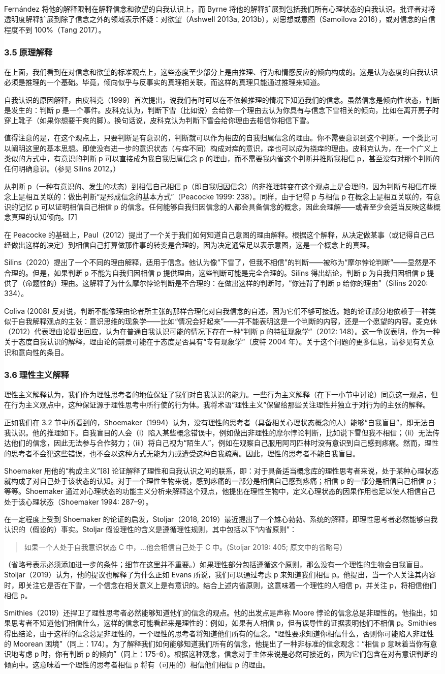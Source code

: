 Fernández 将他的解释限制在解释信念和欲望的自我认识上，而 Byrne 将他的解释扩展到包括我们所有心理状态的自我认识。批评者对将透明度解释扩展到除了信念之外的领域表示怀疑：对欲望（Ashwell 2013a, 2013b），对思想或意图（Samoilova 2016），或对信念的自信程度不到 100%（Tang 2017）。

### 3.5 原理解释

在上面，我们看到在对信念和欲望的标准观点上，这些态度至少部分上是由推理、行为和情感反应的倾向构成的。这是认为态度的自我认识必须是推理的一个基础。毕竟，倾向似乎与反事实的真理相关联，而这样的真理只能通过推理来知道。

自我认识的原因解释，由皮科克（1999）首次提出，说我们有时可以在不依赖推理的情况下知道我们的信念。虽然信念是倾向性状态，判断是发生的：判断 p 是一个事件。皮科克认为，判断下雪（比如说）会给你一个理由去认为你具有与信念下雪相关的倾向，比如在离开房子时穿上靴子（如果你想要干爽的脚）。换句话说，皮科克认为判断下雪会给你理由去相信你相信下雪。

值得注意的是，在这个观点上，只要判断是有意识的，判断就可以作为相应的自我归属信念的理由。你不需要意识到这个判断。一个类比可以阐明这里的基本思想。即使没有进一步的意识状态（与痒不同）构成对痒的意识，痒也可以成为挠痒的理由。皮科克认为，在一个广义上类似的方式中，有意识的判断 p 可以直接成为我自我归属信念 p 的理由，而不需要我内省这个判断并推断我相信 p，甚至没有对那个判断的任何明确意识。（参见 Silins 2012。）

从判断 p（一种有意识的、发生的状态）到相信自己相信 p（即自我归因信念）的非推理转变在这个观点上是合理的，因为判断与相信在概念上是相互关联的：做出判断“是形成信念的基本方式”（Peacocke 1999: 238）。同样，由于记得 p 与相信 p 在概念上是相互关联的，有意识的记忆 p 可以证明相信自己相信 p 的信念。任何能够自我归因信念的人都会具备信念的概念，因此会理解——或者至少会适当反映这些概念真理的认知倾向。[7]

在 Peacocke 的基础上，Paul（2012）提出了一个关于我们如何知道自己意图的理由解释。根据这个解释，从决定做某事（或记得自己已经做出这样的决定）到相信自己打算做那件事的转变是合理的，因为决定通常足以表示意图，这是一个概念上的真理。

Silins（2020）提出了一个不同的理由解释，适用于信念。他认为像“下雪了，但我不相信”的判断——被称为“摩尔悖论判断”——显然是不合理的。但是，如果判断 p 不能为自我归因相信 p 提供理由，这些判断可能是完全合理的。Silins 得出结论，判断 p 为自我归因相信 p 提供了（命题性的）理由。这解释了为什么摩尔悖论判断是不合理的：在做出这样的判断时，“你违背了判断 p 给你的理由”（Silins 2020: 334）。

Coliva (2008) 反对说，判断不能像理由论者所主张的那样合理化对自我信念的自述，因为它们不够可接近。她的论证部分地依赖于一种类似于自我解释观点的主张：意识思维的现象学——比如“情况会好起来”——并不能表明这是一个判断的内容，还是一个愿望的内容。麦克休（2012）代表理由论提出回应，认为在普通自我认识可能的情况下存在一种“判断 p 的特征现象学”（2012: 148）。这一争议表明，作为一种关于态度自我认识的解释，理由论的前景可能在于态度是否具有“专有现象学”（皮特 2004 年）。关于这个问题的更多信息，请参见有关意识和意向性的条目。

### 3.6 理性主义解释

理性主义解释认为，我们作为理性思考者的地位保证了我们对自我认识的能力。一些行为主义解释（在下一小节中讨论）同意这一观点，但在行为主义观点中，这种保证源于理性思考中所行使的行为体。我将术语“理性主义”保留给那些关注理性并独立于对行为的主张的解释。

正如我们在 3.2 节中所看到的，Shoemaker（1994）认为，没有理性的思考者（具备相关心理状态概念的人）能够“自我盲目”，即无法自我认识。他的推理如下。自我盲目的人会（i）陷入某些概念错误中，例如做出非理性的摩尔悖论判断，比如说下雪但我不相信；（ii）无法传达他们的信念，因此无法参与合作努力；（iii）将自己视为“陌生人”，例如在观察自己服用阿司匹林时没有意识到自己感到疼痛。然而，理性的思考者不会犯这些错误，也不会以这种方式无能为力或遭受这种自我疏离。因此，理性的思考者不能自我盲目。

Shoemaker 用他的“构成主义”[8] 论证解释了理性和自我认识之间的联系，即：对于具备适当概念库的理性思考者来说，处于某种心理状态就构成了对自己处于该状态的认知。对于一个理性生物来说，感到疼痛的一部分是相信自己感到疼痛；相信 p 的一部分是相信自己相信 p；等等。Shoemaker 通过对心理状态的功能主义分析来解释这个观点，他提出在理性生物中，定义心理状态的因果作用也足以使人相信自己处于该心理状态（Shoemaker 1994: 287–9）。

在一定程度上受到 Shoemaker 的论证的启发，Stoljar（2018, 2019）最近提出了一个雄心勃勃、系统的解释，即理性思考者必然能够自我认识的（假设的）事实。Stoljar 假设理性的含义是遵循理性规则，其中包括以下“内省原则”：

> 如果一个人处于自我意识状态 C 中，...他会相信自己处于 C 中。(Stoljar 2019: 405; 原文中的省略号)

（省略号表示必须添加进一步的条件；细节在这里并不重要。）如果理性部分包括遵循这个原则，那么没有一个理性的生物会自我盲目。Stoljar（2019）认为，他的提议也解释了为什么正如 Evans 所说，我们可以通过考虑 p 来知道我们相信 p。他提出，当一个人关注其内容时，即关注它是否在下雪，一个信念在相关意义上是有意识的。结合上述内省原则，这意味着一个理性的人相信 p，并关注 p，将相信他们相信 p。

Smithies（2019）还捍卫了理性思考者必然能够知道他们的信念的观点。他的出发点是声称 Moore 悖论的信念总是非理性的。他指出，如果思考者不知道他们相信什么，这样的信念可能看起来是理性的：例如，如果有人相信 p，但有误导性的证据表明他们不相信 p。Smithies 得出结论，由于这样的信念总是非理性的，一个理性的思考者将知道他们所有的信念。“理性要求知道你相信什么，否则你可能陷入非理性的 Moorean 困境”（同上：174）。为了解释我们如何能够知道我们所有的信念，他提出了一种非标准的信念观念：“相信 p 意味着当你有意识地考虑 p 时，你有判断 p 的倾向”（同上：175-6）。根据这种观念，信念对于主体来说是必然可接近的，因为它们包含在对有意识判断的倾向中。这意味着一个理性的思考者相信 p 将有（可用的）相信他们相信 p 的理由。
